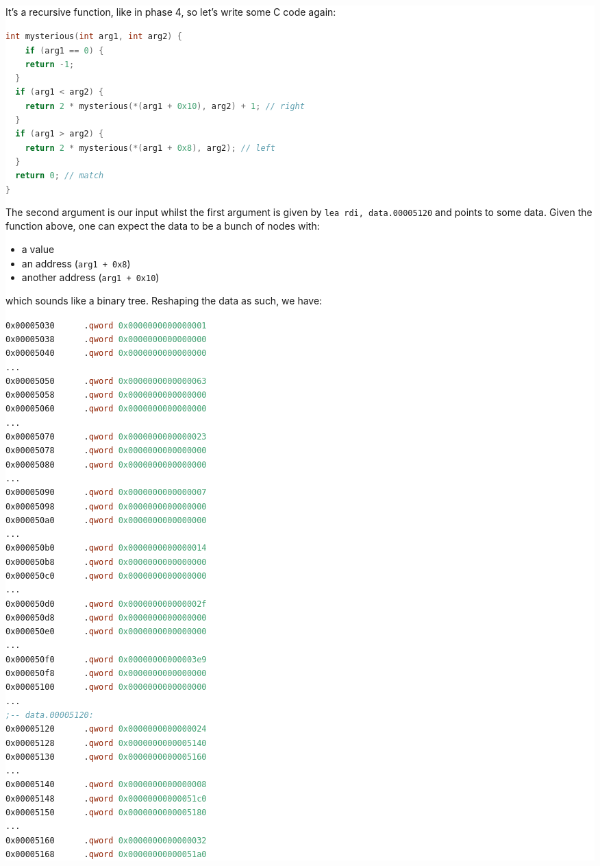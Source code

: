 It’s a recursive function, like in phase 4, so let’s write some C code again:

```c
int mysterious(int arg1, int arg2) {
	if (arg1 == 0) {
    return -1;
  }
  if (arg1 < arg2) {
    return 2 * mysterious(*(arg1 + 0x10), arg2) + 1; // right
  }
  if (arg1 > arg2) {
    return 2 * mysterious(*(arg1 + 0x8), arg2); // left
  }
  return 0; // match
}
```

The second argument is our input whilst the first argument is given by `lea rdi, data.00005120` and points to some data. Given the function above, one can expect the data to be a bunch of nodes with:

- a value
- an address (`arg1 + 0x8`)
- another address (`arg1 + 0x10`)

which sounds like a binary tree. Reshaping the data as such, we have:

```asm
0x00005030      .qword 0x0000000000000001
0x00005038      .qword 0x0000000000000000
0x00005040      .qword 0x0000000000000000
...
0x00005050      .qword 0x0000000000000063
0x00005058      .qword 0x0000000000000000
0x00005060      .qword 0x0000000000000000
...
0x00005070      .qword 0x0000000000000023
0x00005078      .qword 0x0000000000000000
0x00005080      .qword 0x0000000000000000
...
0x00005090      .qword 0x0000000000000007
0x00005098      .qword 0x0000000000000000
0x000050a0      .qword 0x0000000000000000
...
0x000050b0      .qword 0x0000000000000014
0x000050b8      .qword 0x0000000000000000
0x000050c0      .qword 0x0000000000000000
...
0x000050d0      .qword 0x000000000000002f
0x000050d8      .qword 0x0000000000000000
0x000050e0      .qword 0x0000000000000000
...
0x000050f0      .qword 0x00000000000003e9
0x000050f8      .qword 0x0000000000000000
0x00005100      .qword 0x0000000000000000
...
;-- data.00005120:
0x00005120      .qword 0x0000000000000024
0x00005128      .qword 0x0000000000005140 
0x00005130      .qword 0x0000000000005160
...
0x00005140      .qword 0x0000000000000008
0x00005148      .qword 0x00000000000051c0
0x00005150      .qword 0x0000000000005180 
...
0x00005160      .qword 0x0000000000000032
0x00005168      .qword 0x00000000000051a0 
```